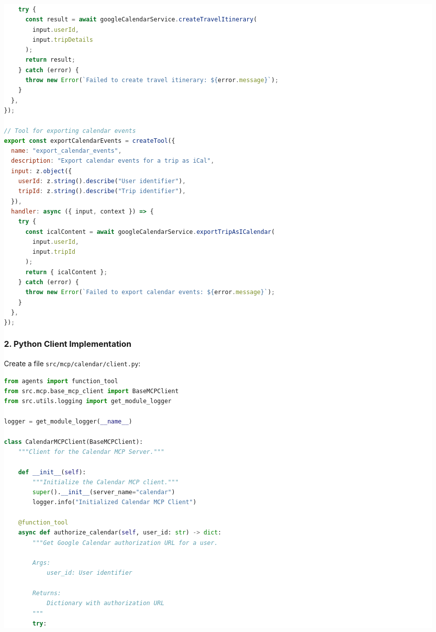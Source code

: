 ```javascript
    try {
      const result = await googleCalendarService.createTravelItinerary(
        input.userId,
        input.tripDetails
      );
      return result;
    } catch (error) {
      throw new Error(`Failed to create travel itinerary: ${error.message}`);
    }
  },
});

// Tool for exporting calendar events
export const exportCalendarEvents = createTool({
  name: "export_calendar_events",
  description: "Export calendar events for a trip as iCal",
  input: z.object({
    userId: z.string().describe("User identifier"),
    tripId: z.string().describe("Trip identifier"),
  }),
  handler: async ({ input, context }) => {
    try {
      const icalContent = await googleCalendarService.exportTripAsICalendar(
        input.userId,
        input.tripId
      );
      return { icalContent };
    } catch (error) {
      throw new Error(`Failed to export calendar events: ${error.message}`);
    }
  },
});
```

### 2. Python Client Implementation

Create a file `src/mcp/calendar/client.py`:

```python
from agents import function_tool
from src.mcp.base_mcp_client import BaseMCPClient
from src.utils.logging import get_module_logger

logger = get_module_logger(__name__)

class CalendarMCPClient(BaseMCPClient):
    """Client for the Calendar MCP Server."""

    def __init__(self):
        """Initialize the Calendar MCP client."""
        super().__init__(server_name="calendar")
        logger.info("Initialized Calendar MCP Client")

    @function_tool
    async def authorize_calendar(self, user_id: str) -> dict:
        """Get Google Calendar authorization URL for a user.

        Args:
            user_id: User identifier

        Returns:
            Dictionary with authorization URL
        """
        try:
```